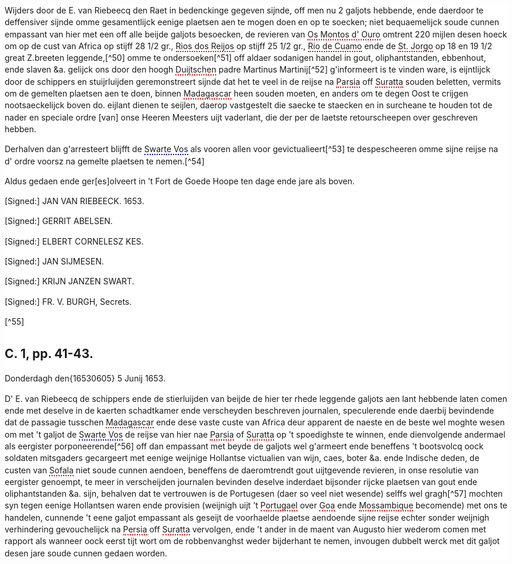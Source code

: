 
Wijders door de E. van Riebeecq den Raet in bedenckinge gegeven sijnde, off men nu 2 galjots hebbende, ende daerdoor te deffensiver sijnde omme gesamentlijck eenige plaetsen aen te mogen doen en op te soecken; niet bequaemelijck soude cunnen empassant van hier met een off alle beijde galjots besoecken, de revieren van <span style="border-bottom: 2px dotted #FF0000;">Os Montos d' Ouro</span> omtrent 220 mijlen desen hoeck om op de cust van Africa op stijff 28 1/2 gr., <span style="border-bottom: 2px dotted #FF0000;">Rios dos Reijos</span> op stijff 25 1/2 gr., <span style="border-bottom: 2px dotted #FF0000;">Rio de Cuamo</span> ende de <span style="border-bottom: 2px dotted #FF0000;">St. Jorgo</span> op 18 en 19 1/2 great Z.breeten leggende,[^50] omme te ondersoeken[^51] off aldaer sodanigen handel in gout, oliphantstanden, ebbenhout, ende slaven &a. gelijck ons door den hoogh <span style="border-bottom: 2px dotted #FF0000;">Duijtschen</span> padre Martinus Martinij[^52] g'informeert is te vinden ware, is eijntlijck door de schippers en stuijrluijden geremonstreert sijnde dat het te veel in de reijse na <span style="border-bottom: 2px dotted #FF0000;">Parsia</span> off <span style="border-bottom: 2px dotted #FF0000;">Suratta</span> souden beletten, vermits om de gemelten plaetsen aen te doen, binnen <span style="border-bottom: 2px dotted #FF0000;">Madagascar</span> heen souden moeten, en anders om te degen Oost te crijgen nootsaeckelijck boven do. eijlant dienen te seijlen, daerop vastgestelt die saecke te staecken en in surcheane te houden tot de nader en speciale ordre [van] onse Heeren Meesters uijt vaderlant, die der per de laetste retourscheepen over geschreven hebben.

Derhalven dan g'arresteert blijfft de <span style="border-bottom: 2px dotted #0000FF;">Swarte Vos</span> als vooren allen voor gevictualieert[^53] te despescheeren omme sijne reijse na d' ordre voorsz na gemelte plaetsen te nemen.[^54] 

Aldus gedaen ende ger[es]olveert in 't Fort de Goede Hoope ten dage ende jare als boven.

[Signed:] JAN VAN RIEBEECK. 1653.

[Signed:] GERRIT ABELSEN.

[Signed:] ELBERT CORNELESZ KES.

[Signed:] JAN SIJMESEN.

[Signed:] KRIJN JANZEN SWART.

[Signed:] FR. V. BURGH, Secrets.

[^55] 

## C. 1, pp. 41-43.

Donderdagh den{16530605} 5 Junij 1653.

D' E. van Riebeecq de schippers ende de stierluijden van beijde de hier ter rhede leggende galjots aen lant hebbende laten comen ende met deselve in de kaerten schadtkamer ende verscheyden beschreven journalen, speculerende ende daerbij bevindende dat de passagie tusschen <span style="border-bottom: 2px dotted #FF0000;">Madagascar</span> ende dese vaste custe van Africa deur apparent de naeste en de beste wel moghte wesen om met 't galjot de <span style="border-bottom: 2px dotted #0000FF;">Swarte Vos</span> de reijse van hier nae <span style="border-bottom: 2px dotted #FF0000;">Parsia</span> of <span style="border-bottom: 2px dotted #FF0000;">Suratta</span> op 't spoedighste te winnen, ende dienvolgende andermael als eergister porponeerende[^56] off dan empassant met beyde de galjots wel g'armeert ende beneffens 't bootsvolcq oock soldaten mitsgaders gecargeert met eenige weijnige Hollantse victualien van wijn, caes, boter &a. ende Indische deden, de custen van <span style="border-bottom: 2px dotted #FF0000;">Sofala</span> niet soude cunnen aendoen, beneffens de daeromtrendt gout uijtgevende revieren, in onse resolutie van eergister genoempt, te meer in verscheijden journalen bevinden deselve inderdaet bijsonder rijcke plaetsen van gout ende oliphantstanden &a. sijn, behalven dat te vertrouwen is de Portugesen (daer so veel niet wesende) selffs wel gragh[^57] mochten syn tegen eenige Hollantsen waren ende provisien (weijnigh uijt 't <span style="border-bottom: 2px dotted #FF0000;">Portugael</span> over <span style="border-bottom: 2px dotted #FF0000;">Goa</span> ende <span style="border-bottom: 2px dotted #FF0000;">Mossambique</span> becomende) met ons te handelen, cunnende 't eene galjot empassant als geseijt de voorhaelde plaetse aendoende sijne reijse echter sonder weijnigh verhindering gevouchelijck na <span style="border-bottom: 2px dotted #FF0000;">Persia</span> off <span style="border-bottom: 2px dotted #FF0000;">Suratta</span> vervolgen, ende 't ander in de maent van Augusto hier wederom comen met rapport als wanneer oock eerst tijt wort om de robbenvanghst weder bijderhant te nemen, invougen dubbelt werck met dit galjot desen jare soude cunnen gedaen worden.
